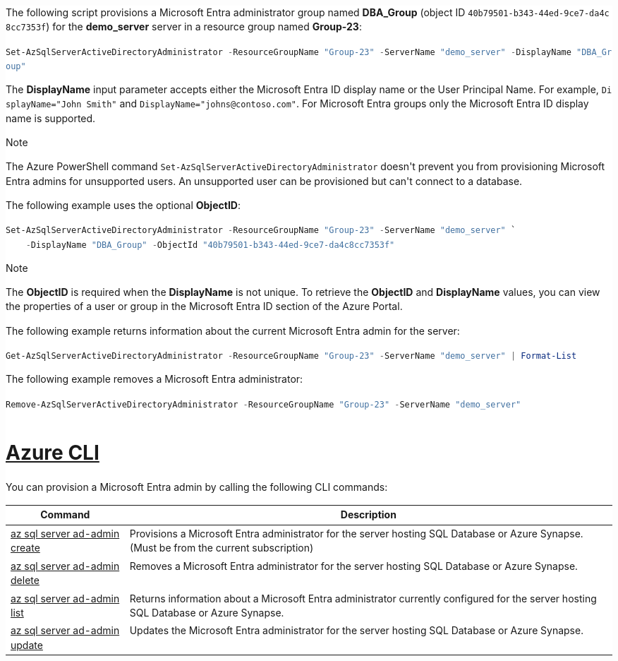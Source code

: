 The following script provisions a Microsoft Entra administrator group named **DBA_Group** (object ID `40b79501-b343-44ed-9ce7-da4c8cc7353f`) for the **demo_server** server in a resource group named **Group-23**:

```powershell
Set-AzSqlServerActiveDirectoryAdministrator -ResourceGroupName "Group-23" -ServerName "demo_server" -DisplayName "DBA_Group"
```

The **DisplayName** input parameter accepts either the Microsoft Entra ID display name or the User Principal Name. For example, ``DisplayName="John Smith"`` and ``DisplayName="johns@contoso.com"``. For Microsoft Entra groups only the Microsoft Entra ID display name is supported.

> [!NOTE]  
> The Azure PowerShell command `Set-AzSqlServerActiveDirectoryAdministrator` doesn't prevent you from provisioning Microsoft Entra admins for unsupported users. An unsupported user can be provisioned but can't connect to a database.

The following example uses the optional **ObjectID**:

```powershell
Set-AzSqlServerActiveDirectoryAdministrator -ResourceGroupName "Group-23" -ServerName "demo_server" `
    -DisplayName "DBA_Group" -ObjectId "40b79501-b343-44ed-9ce7-da4c8cc7353f"
```

> [!NOTE]  
> The **ObjectID** is required when the **DisplayName** is not unique. To retrieve the **ObjectID** and **DisplayName** values, you can view the properties of a user or group in the Microsoft Entra ID section of the Azure Portal.

The following example returns information about the current Microsoft Entra admin for the server:

```powershell
Get-AzSqlServerActiveDirectoryAdministrator -ResourceGroupName "Group-23" -ServerName "demo_server" | Format-List
```

The following example removes a Microsoft Entra administrator:

```powershell
Remove-AzSqlServerActiveDirectoryAdministrator -ResourceGroupName "Group-23" -ServerName "demo_server"
```

# [Azure CLI](#tab/azure-cli)

You can provision a Microsoft Entra admin by calling the following CLI commands:

| Command | Description |
| --- | --- |
| [az sql server ad-admin create](/cli/azure/sql/server/ad-admin#az-sql-server-ad-admin-create) | Provisions a Microsoft Entra administrator for the server hosting SQL Database or Azure Synapse. (Must be from the current subscription) |
| [az sql server ad-admin delete](/cli/azure/sql/server/ad-admin#az-sql-server-ad-admin-delete) | Removes a Microsoft Entra administrator for the server hosting SQL Database or Azure Synapse. |
| [az sql server ad-admin list](/cli/azure/sql/server/ad-admin#az-sql-server-ad-admin-list) | Returns information about a Microsoft Entra administrator currently configured for the server hosting SQL Database or Azure Synapse. |
| [az sql server ad-admin update](/cli/azure/sql/server/ad-admin#az-sql-server-ad-admin-update) | Updates the Microsoft Entra administrator for the server hosting SQL Database or Azure Synapse. |
